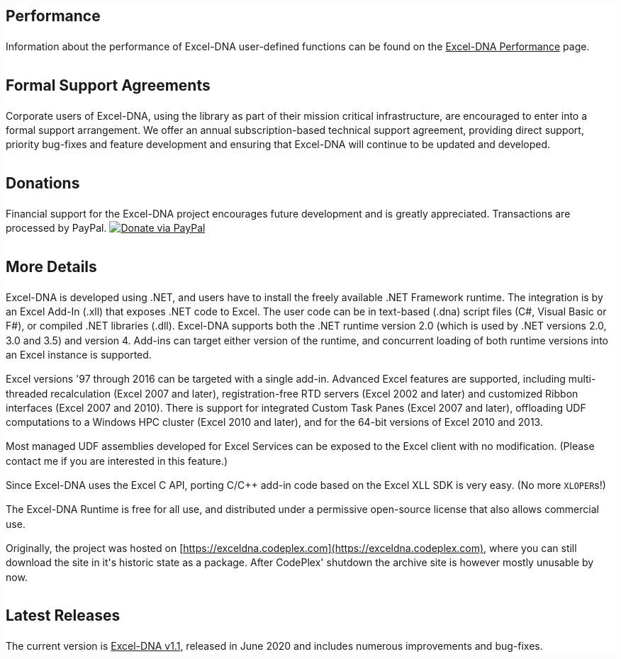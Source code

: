 ## Performance
Information about the performance of Excel-DNA user-defined functions can be found on the [Excel-DNA Performance](exceldna-performance.md) page.

## Formal Support Agreements
Corporate users of Excel-DNA, using the library as part of their mission critical infrastructure, are encouraged to enter into a formal support arrangement. We offer an annual subscription-based technical support agreement, providing direct support, priority bug-fixes and feature development and ensuring that Excel-DNA will continue to be updated and developed.

## Donations
Financial support for the Excel-DNA project encourages future development and is greatly appreciated. Transactions are processed by PayPal.
[![Donate via PayPal][paypal-image]][paypal-link]

## More Details
Excel-DNA is developed using .NET, and users have to install the freely available .NET Framework runtime. The integration is by an Excel Add-In (.xll) that exposes .NET code to Excel. The user code can be in text-based (.dna) script files (C#, Visual Basic or F#), or compiled .NET libraries (.dll). Excel-DNA supports both the .NET runtime version 2.0 (which is used by .NET versions 2.0, 3.0 and 3.5) and version 4. Add-ins can target either version of the runtime, and concurrent loading of both runtime versions into an Excel instance is supported.

Excel versions '97 through 2016 can be targeted with a single add-in. Advanced Excel features are supported, including multi-threaded recalculation (Excel 2007 and later), registration-free RTD servers (Excel 2002 and later) and customized Ribbon interfaces (Excel 2007 and 2010). There is support for integrated Custom Task Panes (Excel 2007 and later), offloading UDF computations to a Windows HPC cluster (Excel 2010 and later), and for the 64-bit versions of Excel 2010 and 2013.

Most managed UDF assemblies developed for Excel Services can be exposed to the Excel client with no modification. (Please contact me if you are interested in this feature.)

Since Excel-DNA uses the Excel C API, porting C/C++ add-in code based on the Excel XLL SDK is very easy. (No more `XLOPER`s!)

The Excel-DNA Runtime is free for all use, and distributed under a permissive open-source license that also allows commercial use.

Originally, the project was hosted on [https://exceldna.codeplex.com](https://exceldna.codeplex.com), where you can still download the site in it's historic state as a package. After CodePlex' shutdown the archive site is however mostly unusable by now.

## Latest Releases
The current version is [Excel-DNA v1.1], released in June 2020 and includes numerous improvements and bug-fixes.

[Excel-DNA v1.1]: https://excel-dna.net/2020/06/29/excel-dna-version-1-1/
[paypal-link]: https://www.paypal.com/cgi-bin/webscr?cmd=_donations&amp;business=92N99RV5NQ29C&amp;lc=US&amp;item_name=Govert%20van%20Drimmelen&amp;item_number=ExcelDna&amp;currency_code=USD&amp;bn=PP%2dDonationsBF%3abtn_donate_LG%2egif%3aNonHosted
[paypal-image]: https://www.paypal.com/en_GB/i/btn/btn_donateCC_LG.gif "Donate via PayPal"
[acq-releases]: https://github.com/ratesquant/ACQ/releases
[acq-repo]: https://github.com/ratesquant/ACQ
[interpolation-article]: http://www.codeproject.com/Articles/1097174/Interpolation-in-Excel-using-Excel-DNA
[sudoku-solver-article]: http://www.codeproject.com/Articles/1098156/Sudoku-Solver-in-Excel-using-Csharp-and-Excel-DNA
[bryan-mckelvey]: https://github.com/brymck
[finansu]: https://github.com/brymck/finansu
[finansu-quote-img]: /assets/finansu-quote-animated.gif "FinAnSu Quote Animated"
[finansu-docs]: http://brymck.github.com/finansu/
